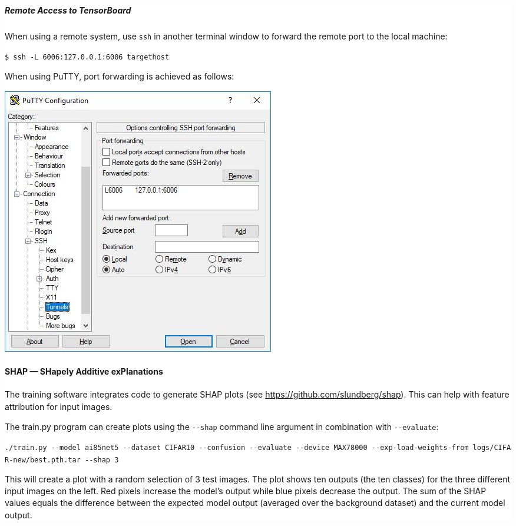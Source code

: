
##### Remote Access to TensorBoard

When using a remote system, use `ssh` in another terminal window to forward the remote port to the local machine:

```shell
$ ssh -L 6006:127.0.0.1:6006 targethost
```

When using PuTTY, port forwarding is achieved as follows:

![putty-forward](docs/putty-forward.jpg)



#### SHAP — SHapely Additive exPlanations

The training software integrates code to generate SHAP plots (see https://github.com/slundberg/shap). This  can help with feature attribution for input images.

The train.py program can create plots using the `--shap` command line argument in combination with `--evaluate`:

```shell
./train.py --model ai85net5 --dataset CIFAR10 --confusion --evaluate --device MAX78000 --exp-load-weights-from logs/CIFAR-new/best.pth.tar --shap 3
```

This will create a plot with a random selection of 3 test images. The plot shows ten outputs (the ten classes) for the three different input images on the left. Red pixels increase the model’s output while blue pixels decrease the output. The sum of the SHAP values equals the difference between the expected model output (averaged over the background dataset) and the current model output.
